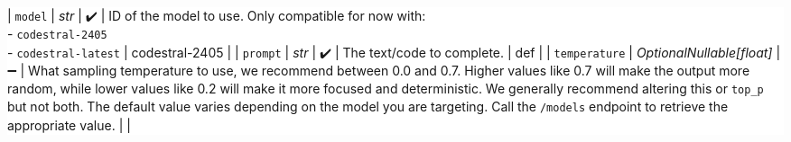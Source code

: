 | `model`                                                                                                                                                                                                                                                                                                                                                                                               | *str*                                                                                                                                                                                                                                                                                                                                                                                                 | :heavy_check_mark:                                                                                                                                                                                                                                                                                                                                                                                    | ID of the model to use. Only compatible for now with:<br/>  - `codestral-2405`<br/>  - `codestral-latest`                                                                                                                                                                                                                                                                                             | codestral-2405                                                                                                                                                                                                                                                                                                                                                                                        |
| `prompt`                                                                                                                                                                                                                                                                                                                                                                                              | *str*                                                                                                                                                                                                                                                                                                                                                                                                 | :heavy_check_mark:                                                                                                                                                                                                                                                                                                                                                                                    | The text/code to complete.                                                                                                                                                                                                                                                                                                                                                                            | def                                                                                                                                                                                                                                                                                                                                                                                                   |
| `temperature`                                                                                                                                                                                                                                                                                                                                                                                         | *OptionalNullable[float]*                                                                                                                                                                                                                                                                                                                                                                             | :heavy_minus_sign:                                                                                                                                                                                                                                                                                                                                                                                    | What sampling temperature to use, we recommend between 0.0 and 0.7. Higher values like 0.7 will make the output more random, while lower values like 0.2 will make it more focused and deterministic. We generally recommend altering this or `top_p` but not both. The default value varies depending on the model you are targeting. Call the `/models` endpoint to retrieve the appropriate value. |                                                                                                                                                                                                                                                                                                                                                                                                       |